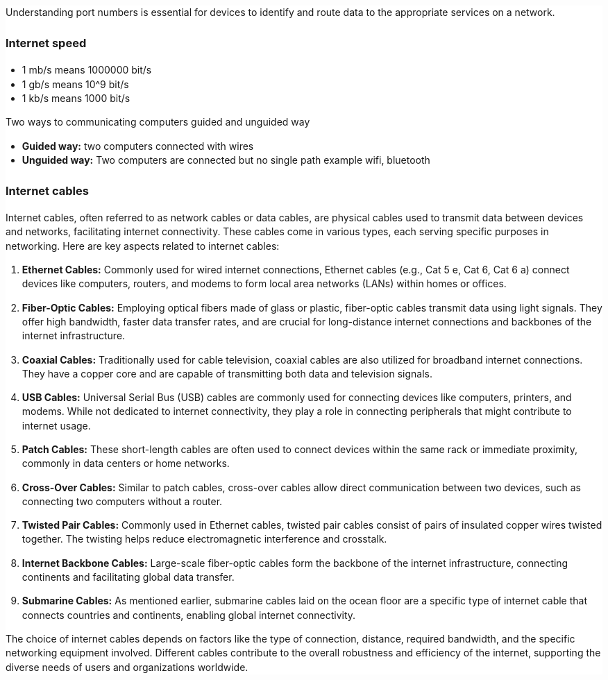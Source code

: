 Understanding port numbers is essential for devices to identify and route data to the appropriate services on a network.


### Internet speed
- 1 mb/s means 1000000 bit/s
- 1 gb/s means 10^9 bit/s
- 1 kb/s means 1000 bit/s
 
 
Two ways to communicating computers guided and unguided way
- **Guided way:** two computers connected with wires
- **Unguided way:** Two computers are connected but no single path example wifi, bluetooth


### Internet cables
Internet cables, often referred to as network cables or data cables, are physical cables used to transmit data between devices and networks, facilitating internet connectivity. These cables come in various types, each serving specific purposes in networking. Here are key aspects related to internet cables:

1. **Ethernet Cables:** Commonly used for wired internet connections, Ethernet cables (e.g., Cat 5 e, Cat 6, Cat 6 a) connect devices like computers, routers, and modems to form local area networks (LANs) within homes or offices.

2. **Fiber-Optic Cables:** Employing optical fibers made of glass or plastic, fiber-optic cables transmit data using light signals. They offer high bandwidth, faster data transfer rates, and are crucial for long-distance internet connections and backbones of the internet infrastructure.

3. **Coaxial Cables:** Traditionally used for cable television, coaxial cables are also utilized for broadband internet connections. They have a copper core and are capable of transmitting both data and television signals.

4. **USB Cables:** Universal Serial Bus (USB) cables are commonly used for connecting devices like computers, printers, and modems. While not dedicated to internet connectivity, they play a role in connecting peripherals that might contribute to internet usage.

5. **Patch Cables:** These short-length cables are often used to connect devices within the same rack or immediate proximity, commonly in data centers or home networks.

6. **Cross-Over Cables:** Similar to patch cables, cross-over cables allow direct communication between two devices, such as connecting two computers without a router.

7. **Twisted Pair Cables:** Commonly used in Ethernet cables, twisted pair cables consist of pairs of insulated copper wires twisted together. The twisting helps reduce electromagnetic interference and crosstalk.

8. **Internet Backbone Cables:** Large-scale fiber-optic cables form the backbone of the internet infrastructure, connecting continents and facilitating global data transfer.

9. **Submarine Cables:** As mentioned earlier, submarine cables laid on the ocean floor are a specific type of internet cable that connects countries and continents, enabling global internet connectivity.

The choice of internet cables depends on factors like the type of connection, distance, required bandwidth, and the specific networking equipment involved. Different cables contribute to the overall robustness and efficiency of the internet, supporting the diverse needs of users and organizations worldwide.
